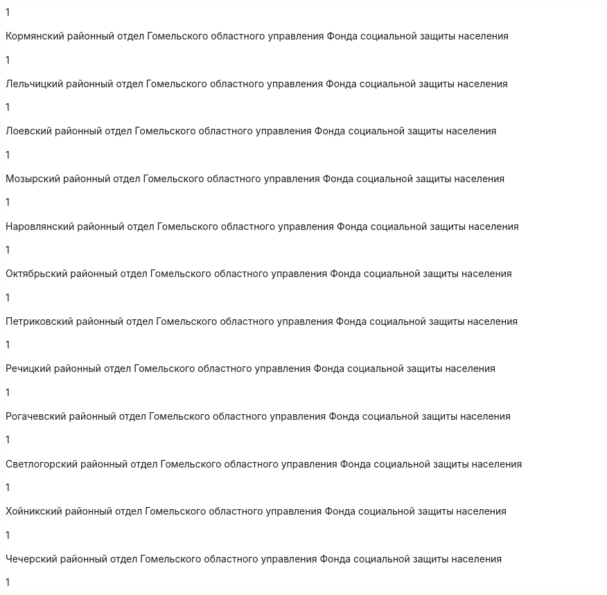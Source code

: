 <td><p>1</p></td>
</tr>
<tr>
<td><p>Кормянский районный отдел Гомельского областного управления Фонда социальной защиты населения</p></td>
<td><p>1</p></td>
</tr>
<tr>
<td><p>Лельчицкий районный отдел Гомельского областного управления Фонда социальной защиты населения</p></td>
<td><p>1</p></td>
</tr>
<tr>
<td><p>Лоевский районный отдел Гомельского областного управления Фонда социальной защиты населения</p></td>
<td><p>1</p></td>
</tr>
<tr>
<td><p>Мозырский районный отдел Гомельского областного управления Фонда социальной защиты населения</p></td>
<td><p>1</p></td>
</tr>
<tr>
<td><p>Наровлянский районный отдел Гомельского областного управления Фонда социальной защиты населения</p></td>
<td><p>1</p></td>
</tr>
<tr>
<td><p>Октябрьский районный отдел Гомельского областного управления Фонда социальной защиты населения</p></td>
<td><p>1</p></td>
</tr>
<tr>
<td><p>Петриковский районный отдел Гомельского областного управления Фонда социальной защиты населения</p></td>
<td><p>1</p></td>
</tr>
<tr>
<td><p>Речицкий районный отдел Гомельского областного управления Фонда социальной защиты населения</p></td>
<td><p>1</p></td>
</tr>
<tr>
<td><p>Рогачевский районный отдел Гомельского областного управления Фонда социальной защиты населения</p></td>
<td><p>1</p></td>
</tr>
<tr>
<td><p>Светлогорский районный отдел Гомельского областного управления Фонда социальной защиты населения</p></td>
<td><p>1</p></td>
</tr>
<tr>
<td><p>Хойникский районный отдел Гомельского областного управления Фонда социальной защиты населения</p></td>
<td><p>1</p></td>
</tr>
<tr>
<td><p>Чечерский районный отдел Гомельского областного управления Фонда социальной защиты населения</p></td>
<td><p>1</p></td>
</tr>
<tr>